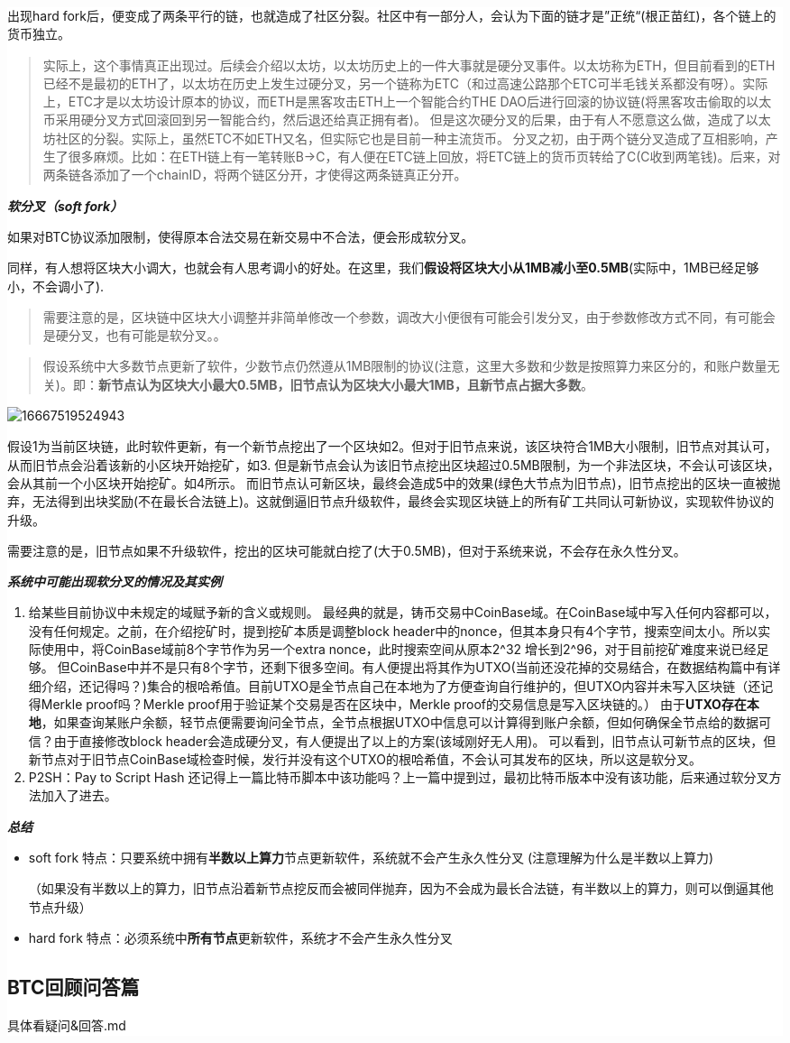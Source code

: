 出现hard fork后，便变成了两条平行的链，也就造成了社区分裂。社区中有一部分人，会认为下面的链才是”正统“(根正苗红)，各个链上的货币独立。

> 实际上，这个事情真正出现过。后续会介绍以太坊，以太坊历史上的一件大事就是硬分叉事件。以太坊称为ETH，但目前看到的ETH已经不是最初的ETH了，以太坊在历史上发生过硬分叉，另一个链称为ETC（和过高速公路那个ETC可半毛钱关系都没有呀）。实际上，ETC才是以太坊设计原本的协议，而ETH是黑客攻击ETH上一个智能合约THE DAO后进行回滚的协议链(将黑客攻击偷取的以太币采用硬分叉方式回滚回到另一智能合约，然后退还给真正拥有者)。
> 但是这次硬分叉的后果，由于有人不愿意这么做，造成了以太坊社区的分裂。实际上，虽然ETC不如ETH又名，但实际它也是目前一种主流货币。
> 分叉之初，由于两个链分叉造成了互相影响，产生了很多麻烦。比如：在ETH链上有一笔转账B->C，有人便在ETC链上回放，将ETC链上的货币页转给了C(C收到两笔钱)。后来，对两条链各添加了一个chainID，将两个链区分开，才使得这两条链真正分开。

***软分叉（soft fork）***

如果对BTC协议添加限制，使得原本合法交易在新交易中不合法，便会形成软分叉。

同样，有人想将区块大小调大，也就会有人思考调小的好处。在这里，我们**假设将区块大小从1MB减小至0.5MB**(实际中，1MB已经足够小，不会调小了).

> 需要注意的是，区块链中区块大小调整并非简单修改一个参数，调改大小便很有可能会引发分叉，由于参数修改方式不同，有可能会是硬分叉，也有可能是软分叉。。

> 假设系统中大多数节点更新了软件，少数节点仍然遵从1MB限制的协议(注意，这里大多数和少数是按照算力来区分的，和账户数量无关)。即：**新节点认为区块大小最大0.5MB，旧节点认为区块大小最大1MB，且新节点占据大多数**。

![16667519524943](C:\Users\liyufeng\Desktop\block-chain-learn\assets\1666751954943.png)

假设1为当前区块链，此时软件更新，有一个新节点挖出了一个区块如2。但对于旧节点来说，该区块符合1MB大小限制，旧节点对其认可，从而旧节点会沿着该新的小区块开始挖矿，如3.
但是新节点会认为该旧节点挖出区块超过0.5MB限制，为一个非法区块，不会认可该区块，会从其前一个小区块开始挖矿。如4所示。
而旧节点认可新区块，最终会造成5中的效果(绿色大节点为旧节点)，旧节点挖出的区块一直被抛弃，无法得到出块奖励(不在最长合法链上)。这就倒逼旧节点升级软件，最终会实现区块链上的所有矿工共同认可新协议，实现软件协议的升级。

需要注意的是，旧节点如果不升级软件，挖出的区块可能就白挖了(大于0.5MB)，但对于系统来说，不会存在永久性分叉。

***系统中可能出现软分叉的情况及其实例***

1. 给某些目前协议中未规定的域赋予新的含义或规则。
   最经典的就是，铸币交易中CoinBase域。在CoinBase域中写入任何内容都可以，没有任何规定。之前，在介绍挖矿时，提到挖矿本质是调整block header中的nonce，但其本身只有4个字节，搜索空间太小。所以实际使用中，将CoinBase域前8个字节作为另一个extra nonce，此时搜索空间从原本2^32 增长到2^96，对于目前挖矿难度来说已经足够。
   但CoinBase中并不是只有8个字节，还剩下很多空间。有人便提出将其作为UTXO(当前还没花掉的交易结合，在数据结构篇中有详细介绍，还记得吗？)集合的根哈希值。目前UTXO是全节点自己在本地为了方便查询自行维护的，但UTXO内容并未写入区块链（还记得Merkle proof吗？Merkle proof用于验证某个交易是否在区块中，Merkle proof的交易信息是写入区块链的。）
   由于**UTXO存在本地**，如果查询某账户余额，轻节点便需要询问全节点，全节点根据UTXO中信息可以计算得到账户余额，但如何确保全节点给的数据可信？由于直接修改block header会造成硬分叉，有人便提出了以上的方案(该域刚好无人用)。
   可以看到，旧节点认可新节点的区块，但新节点对于旧节点CoinBase域检查时候，发行并没有这个UTXO的根哈希值，不会认可其发布的区块，所以这是软分叉。
2. P2SH：Pay to Script Hash
   还记得上一篇比特币脚本中该功能吗？上一篇中提到过，最初比特币版本中没有该功能，后来通过软分叉方法加入了进去。

***总结***

- soft fork
  特点：只要系统中拥有**半数以上算力**节点更新软件，系统就不会产生永久性分叉 (注意理解为什么是半数以上算力)

  （如果没有半数以上的算力，旧节点沿着新节点挖反而会被同伴抛弃，因为不会成为最长合法链，有半数以上的算力，则可以倒逼其他节点升级）

- hard fork
  特点：必须系统中**所有节点**更新软件，系统才不会产生永久性分叉



## BTC回顾问答篇

具体看疑问&回答.md
